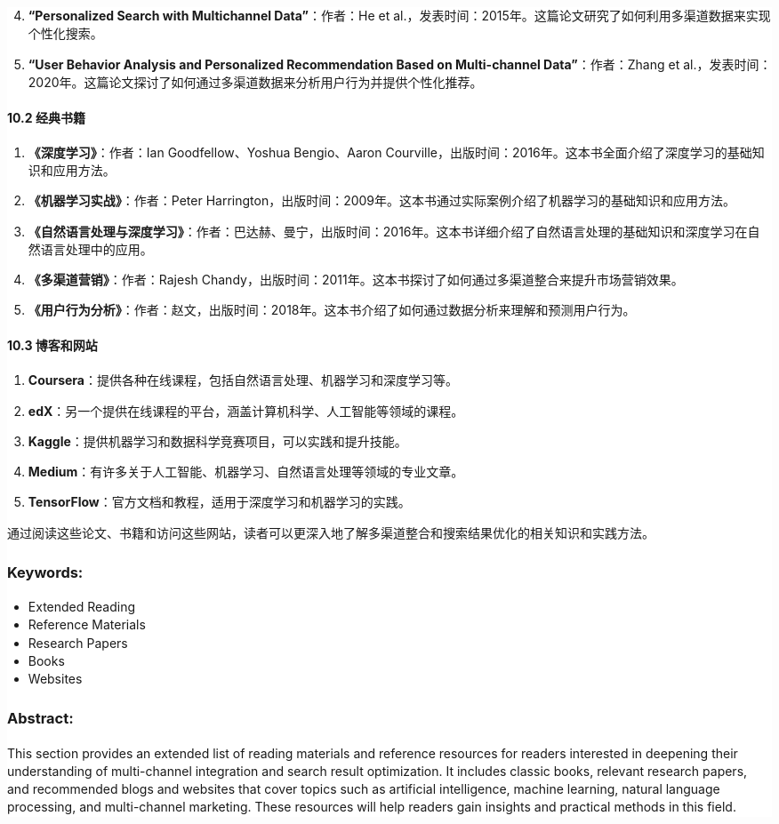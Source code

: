4. **“Personalized Search with Multichannel Data”**：作者：He et al.，发表时间：2015年。这篇论文研究了如何利用多渠道数据来实现个性化搜索。

5. **“User Behavior Analysis and Personalized Recommendation Based on Multi-channel Data”**：作者：Zhang et al.，发表时间：2020年。这篇论文探讨了如何通过多渠道数据来分析用户行为并提供个性化推荐。

#### 10.2 经典书籍

1. **《深度学习》**：作者：Ian Goodfellow、Yoshua Bengio、Aaron Courville，出版时间：2016年。这本书全面介绍了深度学习的基础知识和应用方法。

2. **《机器学习实战》**：作者：Peter Harrington，出版时间：2009年。这本书通过实际案例介绍了机器学习的基础知识和应用方法。

3. **《自然语言处理与深度学习》**：作者：巴达赫、曼宁，出版时间：2016年。这本书详细介绍了自然语言处理的基础知识和深度学习在自然语言处理中的应用。

4. **《多渠道营销》**：作者：Rajesh Chandy，出版时间：2011年。这本书探讨了如何通过多渠道整合来提升市场营销效果。

5. **《用户行为分析》**：作者：赵文，出版时间：2018年。这本书介绍了如何通过数据分析来理解和预测用户行为。

#### 10.3 博客和网站

1. **Coursera**：提供各种在线课程，包括自然语言处理、机器学习和深度学习等。
   
2. **edX**：另一个提供在线课程的平台，涵盖计算机科学、人工智能等领域的课程。

3. **Kaggle**：提供机器学习和数据科学竞赛项目，可以实践和提升技能。

4. **Medium**：有许多关于人工智能、机器学习、自然语言处理等领域的专业文章。

5. **TensorFlow**：官方文档和教程，适用于深度学习和机器学习的实践。

通过阅读这些论文、书籍和访问这些网站，读者可以更深入地了解多渠道整合和搜索结果优化的相关知识和实践方法。

### Keywords:  
- Extended Reading  
- Reference Materials  
- Research Papers  
- Books  
- Websites

### Abstract:  
This section provides an extended list of reading materials and reference resources for readers interested in deepening their understanding of multi-channel integration and search result optimization. It includes classic books, relevant research papers, and recommended blogs and websites that cover topics such as artificial intelligence, machine learning, natural language processing, and multi-channel marketing. These resources will help readers gain insights and practical methods in this field.

